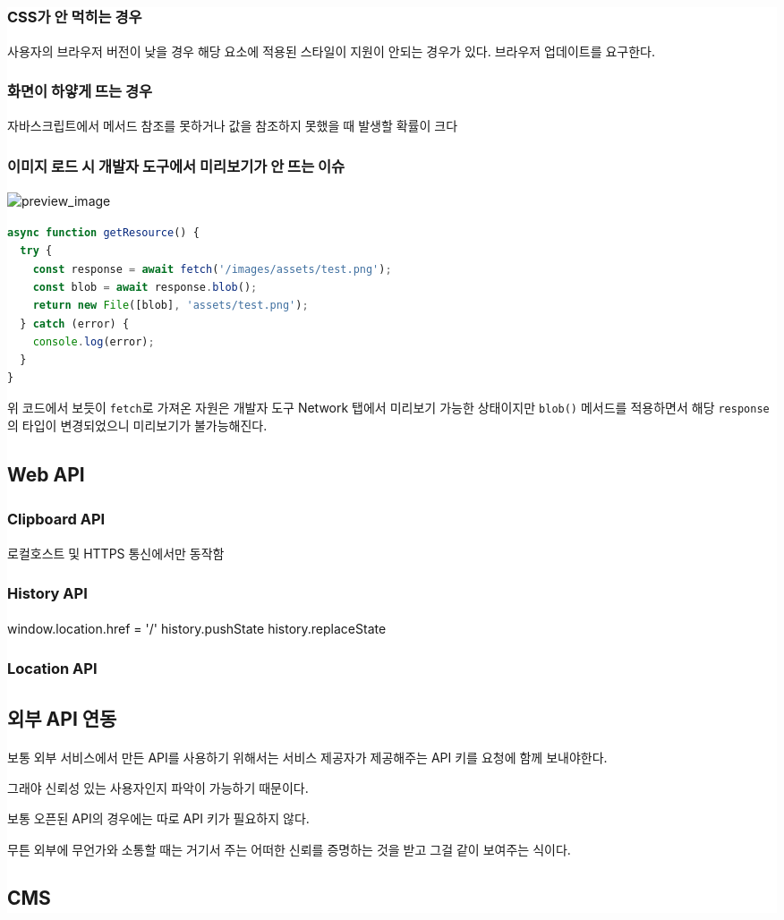 ### CSS가 안 먹히는 경우

사용자의 브라우저 버전이 낮을 경우 해당 요소에 적용된 스타일이 지원이 안되는 경우가 있다. 브라우저 업데이트를 요구한다.

### 화면이 하얗게 뜨는 경우

자바스크립트에서 메서드 참조를 못하거나 값을 참조하지 못했을 때 발생할 확률이 크다

### 이미지 로드 시 개발자 도구에서 미리보기가 안 뜨는 이슈

![preview_image](assets/preview_image.png)

```js
async function getResource() {
  try {
    const response = await fetch('/images/assets/test.png');
    const blob = await response.blob();
    return new File([blob], 'assets/test.png');
  } catch (error) {
    console.log(error);
  }
}
```

위 코드에서 보듯이 `fetch`로 가져온 자원은 개발자 도구 Network 탭에서 미리보기 가능한 상태이지만 `blob()` 메서드를 적용하면서 해당 `response`의 타입이 변경되었으니 미리보기가 불가능해진다.

## Web API



### Clipboard API

로컬호스트 및 HTTPS 통신에서만 동작함

### History API

window.location.href = '/'
history.pushState
history.replaceState

### Location API

## 외부 API 연동

보통 외부 서비스에서 만든 API를 사용하기 위해서는 서비스 제공자가 제공해주는 API 키를 요청에 함께 보내야한다.

그래야 신뢰성 있는 사용자인지 파악이 가능하기 때문이다.

보통 오픈된 API의 경우에는 따로 API 키가 필요하지 않다.

무튼 외부에 무언가와 소통할 때는 거기서 주는 어떠한 신뢰를 증명하는 것을 받고 그걸 같이 보여주는 식이다.

## CMS
